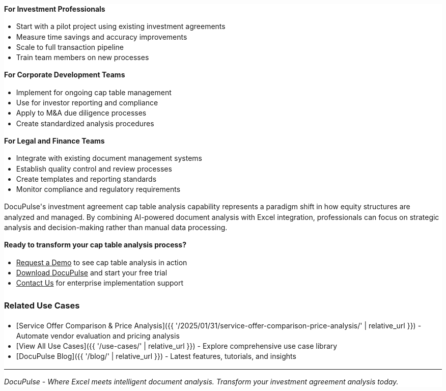 **For Investment Professionals**
- Start with a pilot project using existing investment agreements
- Measure time savings and accuracy improvements
- Scale to full transaction pipeline
- Train team members on new processes

**For Corporate Development Teams**
- Implement for ongoing cap table management
- Use for investor reporting and compliance
- Apply to M&A due diligence processes
- Create standardized analysis procedures

**For Legal and Finance Teams**
- Integrate with existing document management systems
- Establish quality control and review processes
- Create templates and reporting standards
- Monitor compliance and regulatory requirements

DocuPulse's investment agreement cap table analysis capability represents a paradigm shift in how equity structures are analyzed and managed. By combining AI-powered document analysis with Excel integration, professionals can focus on strategic analysis and decision-making rather than manual data processing.

**Ready to transform your cap table analysis process?**

- [Request a Demo](https://docupulse.org) to see cap table analysis in action
- [Download DocuPulse](https://docupulse.org) and start your free trial
- [Contact Us](https://docupulse.org) for enterprise implementation support

### Related Use Cases

- [Service Offer Comparison & Price Analysis]({{ '/2025/01/31/service-offer-comparison-price-analysis/' | relative_url }}) - Automate vendor evaluation and pricing analysis
- [View All Use Cases]({{ '/use-cases/' | relative_url }}) - Explore comprehensive use case library
- [DocuPulse Blog]({{ '/blog/' | relative_url }}) - Latest features, tutorials, and insights

---

*DocuPulse - Where Excel meets intelligent document analysis. Transform your investment agreement analysis today.*
